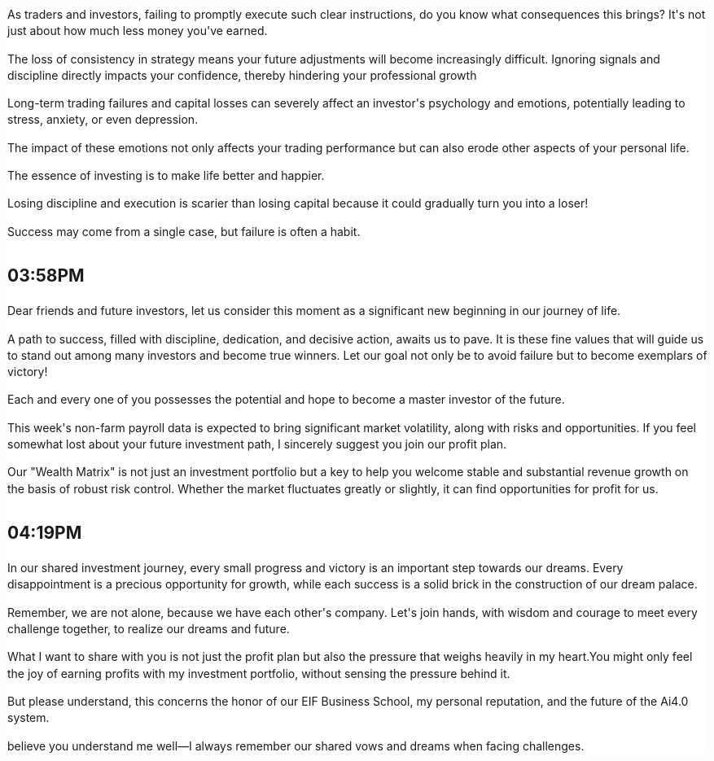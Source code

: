 As traders and investors, failing to promptly execute such clear instructions, do you know what consequences this brings? It's not just about how much less money you've earned.

The loss of consistency in strategy means your future adjustments will become increasingly difficult. Ignoring signals and discipline directly impacts your confidence, thereby hindering your professional growth

Long-term trading failures and capital losses can severely affect an investor's psychology and emotions, potentially leading to stress, anxiety, or even depression.

The impact of these emotions not only affects your trading performance but can also erode other aspects of your personal life.

The essence of investing is to make life better and happier.

Losing discipline and execution is scarier than losing capital because it could gradually turn you into a loser!

Success may come from a single case, but failure is often a habit.

## 03:58PM

Dear friends and future investors, let us consider this moment as a significant new beginning in our journey of life.

A path to success, filled with discipline, dedication, and decisive action, awaits us to pave. It is these fine values that will guide us to stand out among many investors and become true winners. Let our goal not only be to avoid failure but to become exemplars of victory!

Each and every one of you possesses the potential and hope to become a master investor of the future.

This week's non-farm payroll data is expected to bring significant market volatility, along with risks and opportunities. If you feel somewhat lost about your future investment path, I sincerely suggest you join our profit plan.

Our "Wealth Matrix" is not just an investment portfolio but a key to help you welcome stable and substantial revenue growth on the basis of robust risk control. Whether the market fluctuates greatly or slightly, it can find opportunities for profit for us.

## 04:19PM

In our shared investment journey, every small progress and victory is an important step towards our dreams. Every disappointment is a precious opportunity for growth, while each success is a solid brick in the construction of our dream palace.

Remember, we are not alone, because we have each other's company. Let's join hands, with wisdom and courage to meet every challenge together, to realize our dreams and future.

What I want to share with you is not just the profit plan but also the pressure that weighs heavily in my heart.You might only feel the joy of earning profits with my investment portfolio, without sensing the pressure behind it.

But please understand, this concerns the honor of our EIF Business School, my personal reputation, and the future of the Ai4.0 system.

believe you understand me well—I always remember our shared vows and dreams when facing challenges.
